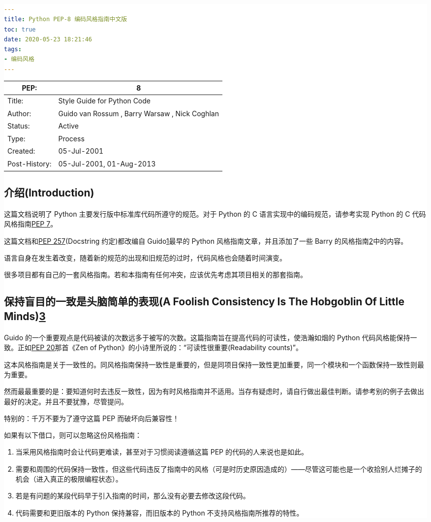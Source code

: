 ```yaml
---
title: Python PEP-8 编码风格指南中文版
toc: true
date: 2020-05-23 18:21:46
tags:
- 编码风格
---
```


| PEP: | 8 |
| --- | --- |
| Title: | Style Guide for Python Code |
| Author: | Guido van Rossum , Barry Warsaw , Nick Coghlan |
| Status: | Active |
| Type: | Process |
| Created: | 05-Jul-2001 |
| Post-History: | 05-Jul-2001, 01-Aug-2013 |

## 介绍\(Introduction\)

这篇文档说明了 Python 主要发行版中标准库代码所遵守的规范。对于 Python 的 C 语言实现中的编码规范，请参考实现 Python 的 C 代码风格指南[PEP 7](https://www.python.org/dev/peps/pep-0007/)。

这篇文档和[PEP 257](https://www.python.org/dev/peps/pep-0257)\(Docstring 约定\)都改编自 Guido[1](#fn:1)最早的 Python 风格指南文章，并且添加了一些 Barry 的风格指南[2](#fn:2)中的内容。

语言自身在发生着改变，随着新的规范的出现和旧规范的过时，代码风格也会随着时间演变。

很多项目都有自己的一套风格指南。若和本指南有任何冲突，应该优先考虑其项目相关的那套指南。

## 保持盲目的一致是头脑简单的表现\(A Foolish Consistency Is The Hobgoblin Of Little Minds\)[3](#fn:3)

Guido 的一个重要观点是代码被读的次数远多于被写的次数。这篇指南旨在提高代码的可读性，使浩瀚如烟的 Python 代码风格能保持一致。正如[PEP 20](https://www.python.org/dev/peps/pep-0020)那首《Zen of Python》的小诗里所说的：“可读性很重要\(Readability counts\)”。

这本风格指南是关于一致性的。同风格指南保持一致性是重要的，但是同项目保持一致性更加重要，同一个模块和一个函数保持一致性则最为重要。

然而最最重要的是：要知道何时去违反一致性，因为有时风格指南并不适用。当存有疑虑时，请自行做出最佳判断。请参考别的例子去做出最好的决定。并且不要犹豫，尽管提问。

特别的：千万不要为了遵守这篇 PEP 而破坏向后兼容性！

如果有以下借口，则可以忽略这份风格指南：

1.  当采用风格指南时会让代码更难读，甚至对于习惯阅读遵循这篇 PEP 的代码的人来说也是如此。

2.  需要和周围的代码保持一致性，但这些代码违反了指南中的风格（可是时历史原因造成的）——尽管这可能也是一个收拾别人烂摊子的机会（进入真正的极限编程状态）。

3.  若是有问题的某段代码早于引入指南的时间，那么没有必要去修改这段代码。

4.  代码需要和更旧版本的 Python 保持兼容，而旧版本的 Python 不支持风格指南所推荐的特性。
